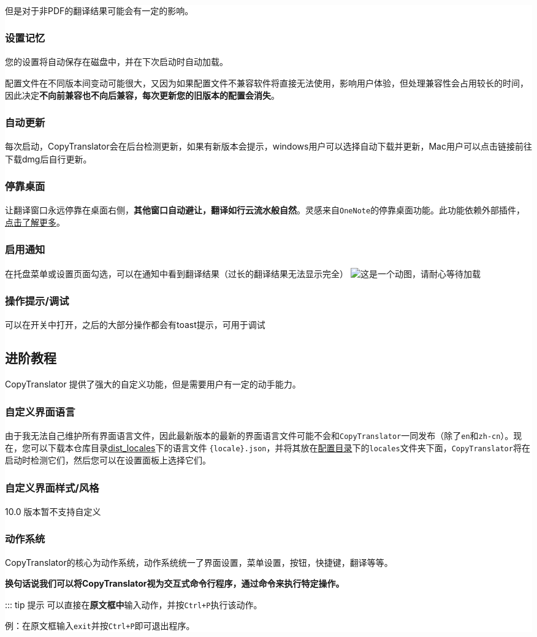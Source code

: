 但是对于非PDF的翻译结果可能会有一定的影响。

### 设置记忆

您的设置将自动保存在磁盘中，并在下次启动时自动加载。

配置文件在不同版本间变动可能很大，又因为如果配置文件不兼容软件将直接无法使用，影响用户体验，但处理兼容性会占用较长的时间，因此决定**不向前兼容也不向后兼容，每次更新您的旧版本的配置会消失**。


### 自动更新

每次启动，CopyTranslator会在后台检测更新，如果有新版本会提示，windows用户可以选择自动下载并更新，Mac用户可以点击链接前往下载dmg后自行更新。


### 停靠桌面

让翻译窗口永远停靠在桌面右侧，**其他窗口自动避让，翻译如行云流水般自然**。灵感来自`OneNote`的停靠桌面功能。此功能依赖外部插件，[点击了解更多](https://github.com/Andy-AO/CopytranslatorAppBar)。


### 启用通知

在托盘菜单或设置页面勾选，可以在通知中看到翻译结果（过长的翻译结果无法显示完全）
![这是一个动图，请耐心等待加载](https://s2.ax1x.com/2019/12/07/QNMm8g.gif)

### 操作提示/调试

可以在开关中打开，之后的大部分操作都会有toast提示，可用于调试

## 进阶教程
CopyTranslator 提供了强大的自定义功能，但是需要用户有一定的动手能力。

### 自定义界面语言

由于我无法自己维护所有界面语言文件，因此最新版本的最新的界面语言文件可能不会和`CopyTranslator`一同发布（除了`en`和`zh-cn`）。现在，您可以下载本仓库目录[dist_locales](https://github.com/CopyTranslator/CopyTranslator/tree/master/dist_locales)下的语言文件 `{locale}.json`，并将其放在[配置目录](/guide/questions.html#copytranslator%E7%9A%84%E9%85%8D%E7%BD%AE%E7%9B%AE%E5%BD%95%E5%9C%A8%E5%93%AA%E9%87%8C)下的`locales`文件夹下面，`CopyTranslator`将在启动时检测它们，然后您可以在设置面板上选择它们。


### 自定义界面样式/风格

10.0 版本暂不支持自定义


### 动作系统
CopyTranslator的核心为动作系统，动作系统统一了界面设置，菜单设置，按钮，快捷键，翻译等等。

**换句话说我们可以将CopyTranslator视为交互式命令行程序，通过命令来执行特定操作。**

::: tip 提示
可以直接在**原文框中**输入动作，并按`Ctrl+P`执行该动作。

例：在原文框输入`exit`并按`Ctrl+P`即可退出程序。
